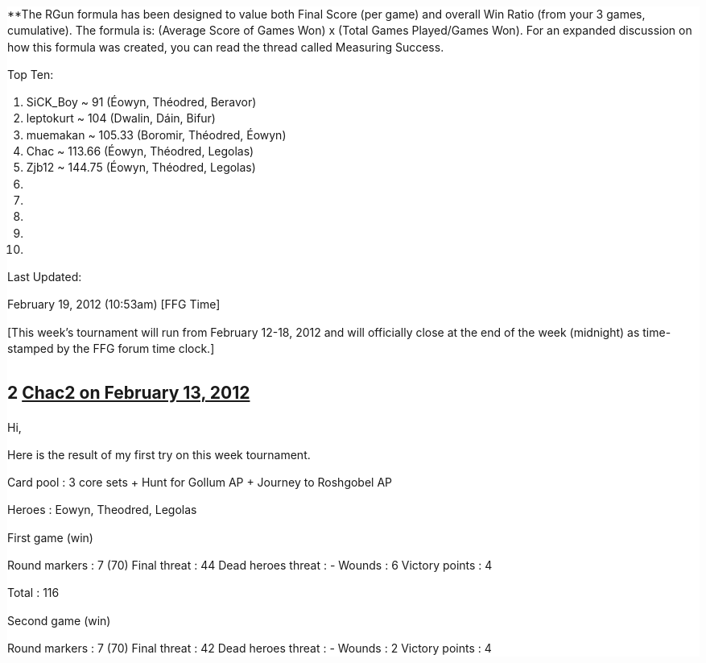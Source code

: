 **The RGun formula has been designed to value both Final Score (per game) and overall Win Ratio (from your 3 games, cumulative). The formula is: (Average Score of Games Won) x (Total Games Played/Games Won). For an expanded discussion on how this formula was created, you can read the thread called Measuring Success.

Top Ten:

1. SiCK_Boy ~ 91 (Éowyn, Théodred, Beravor)
2. leptokurt ~ 104 (Dwalin, Dáin, Bifur)
3. muemakan ~ 105.33 (Boromir, Théodred, Éowyn)
4. Chac ~ 113.66 (Éowyn, Théodred, Legolas)
5. Zjb12 ~ 144.75 (Éowyn, Théodred, Legolas)
6.
7.
8.
9.
10.

Last Updated:

February 19, 2012 (10:53am) [FFG Time]

[This week’s tournament will run from February 12-18, 2012 and will officially close at the end of the week (midnight) as time-stamped by the FFG forum time clock.]

## 2 [Chac2 on February 13, 2012](https://community.fantasyflightgames.com/topic/60360-the-juicebox-lotr-lcg-solo-player-tournament-10-february-12-18-2012-completed/?do=findComment&comment=593789)

Hi,

Here is the result of my first try on this week tournament.

Card pool : 3 core sets + Hunt for Gollum AP + Journey to Roshgobel AP

Heroes : Eowyn, Theodred, Legolas

First game (win)


Round markers : 7 (70)
Final threat : 44
Dead heroes threat : -
Wounds : 6
Victory points : 4


Total : 116


Second game (win)


Round markers : 7 (70)
Final threat : 42
Dead heroes threat : -
Wounds : 2
Victory points : 4
